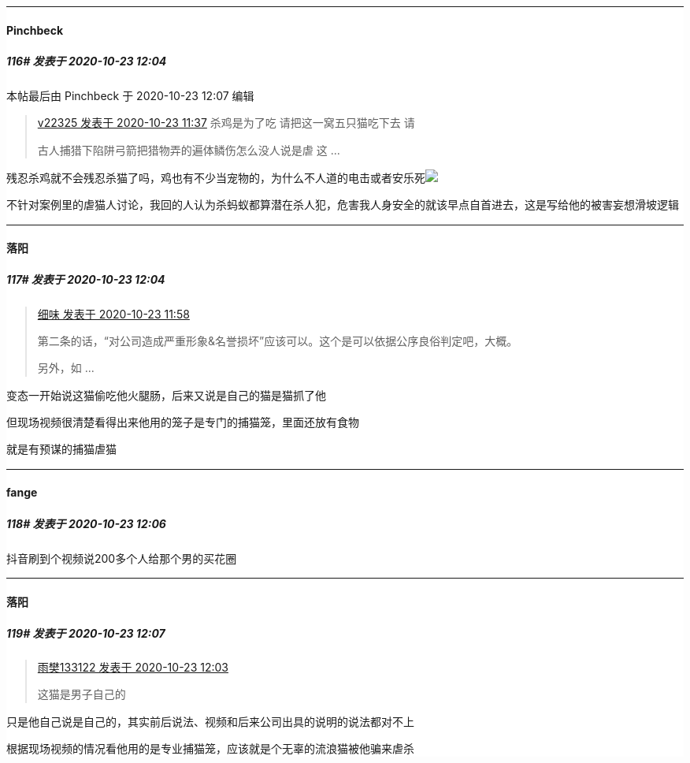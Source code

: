 
-----

####  Pinchbeck  
##### 116#       发表于 2020-10-23 12:04


 本帖最后由 Pinchbeck 于 2020-10-23 12:07 编辑 
<blockquote><a href="httphttps://bbs.saraba1st.com/2b/forum.php?mod=redirect&amp;goto=findpost&amp;pid=49138405&amp;ptid=1966555" target="_blank">v22325 发表于 2020-10-23 11:37</a>
杀鸡是为了吃 请把这一窝五只猫吃下去 请

古人捕猎下陷阱弓箭把猎物弄的遍体鳞伤怎么没人说是虐 这 ...</blockquote>
残忍杀鸡就不会残忍杀猫了吗，鸡也有不少当宠物的，为什么不人道的电击或者安乐死<img src="https://static.saraba1st.com/image/smiley/face2017/037.png" referrerpolicy="no-referrer">

不针对案例里的虐猫人讨论，我回的人认为杀蚂蚁都算潜在杀人犯，危害我人身安全的就该早点自首进去，这是写给他的被害妄想滑坡逻辑


-----

####  落阳  
##### 117#       发表于 2020-10-23 12:04


<blockquote><a href="httphttps://bbs.saraba1st.com/2b/forum.php?mod=redirect&amp;goto=findpost&amp;pid=49138697&amp;ptid=1966555" target="_blank">细味 发表于 2020-10-23 11:58</a>

第二条的话，“对公司造成严重形象&amp;名誉损坏”应该可以。这个是可以依据公序良俗判定吧，大概。

另外，如 ...</blockquote>
变态一开始说这猫偷吃他火腿肠，后来又说是自己的猫是猫抓了他

但现场视频很清楚看得出来他用的笼子是专门的捕猫笼，里面还放有食物

就是有预谋的捕猫虐猫


-----

####  fange  
##### 118#       发表于 2020-10-23 12:06


抖音刷到个视频说200多个人给那个男的买花圈


-----

####  落阳  
##### 119#       发表于 2020-10-23 12:07


<blockquote><a href="httphttps://bbs.saraba1st.com/2b/forum.php?mod=redirect&amp;goto=findpost&amp;pid=49138770&amp;ptid=1966555" target="_blank">雨樊133122 发表于 2020-10-23 12:03</a>

这猫是男子自己的</blockquote>
只是他自己说是自己的，其实前后说法、视频和后来公司出具的说明的说法都对不上

根据现场视频的情况看他用的是专业捕猫笼，应该就是个无辜的流浪猫被他骗来虐杀
